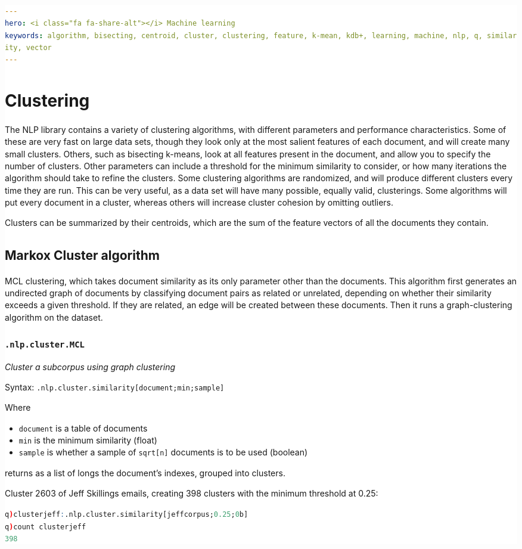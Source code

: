 ```yaml
---
hero: <i class="fa fa-share-alt"></i> Machine learning
keywords: algorithm, bisecting, centroid, cluster, clustering, feature, k-mean, kdb+, learning, machine, nlp, q, similarity, vector
---
```


# Clustering

The NLP library contains a variety of clustering algorithms, with different parameters and performance characteristics. Some of these are very fast on large data sets, though they look only at the most salient features of each document, and will create many small clusters. Others, such as bisecting k-means, look at all features present in the document, and allow you to specify the number of clusters. Other parameters can include a threshold for the minimum similarity to consider, or how many iterations the algorithm should take to refine the clusters. Some clustering algorithms are randomized, and will produce different clusters every time they are run. This can be very useful, as a data set will have many possible, equally valid, clusterings. Some algorithms will put every document in a cluster, whereas others will increase cluster cohesion by omitting outliers.  

Clusters can be summarized by their centroids, which are the sum of the feature vectors of all the documents they contain. 


## Markox Cluster algorithm

MCL clustering, which takes document similarity as its only parameter other than the documents. This algorithm first generates an undirected graph of documents by classifying document pairs as related or unrelated, depending on whether their similarity exceeds a given threshold. If they are related, an edge will be created between these documents. Then it runs a graph-clustering algorithm on the dataset.


### `.nlp.cluster.MCL`

_Cluster a subcorpus using graph clustering_

Syntax: `.nlp.cluster.similarity[document;min;sample]`

Where 

-   `document` is a table of documents
-   `min` is the minimum similarity (float)
-   `sample` is whether a sample of `sqrt[n]` documents is to be used (boolean)

returns as a list of longs the document’s indexes, grouped into clusters.

Cluster 2603 of Jeff Skillings emails, creating 398 clusters with the minimum threshold at 0.25:

``` q
q)clusterjeff:.nlp.cluster.similarity[jeffcorpus;0.25;0b]
q)count clusterjeff
398
```
